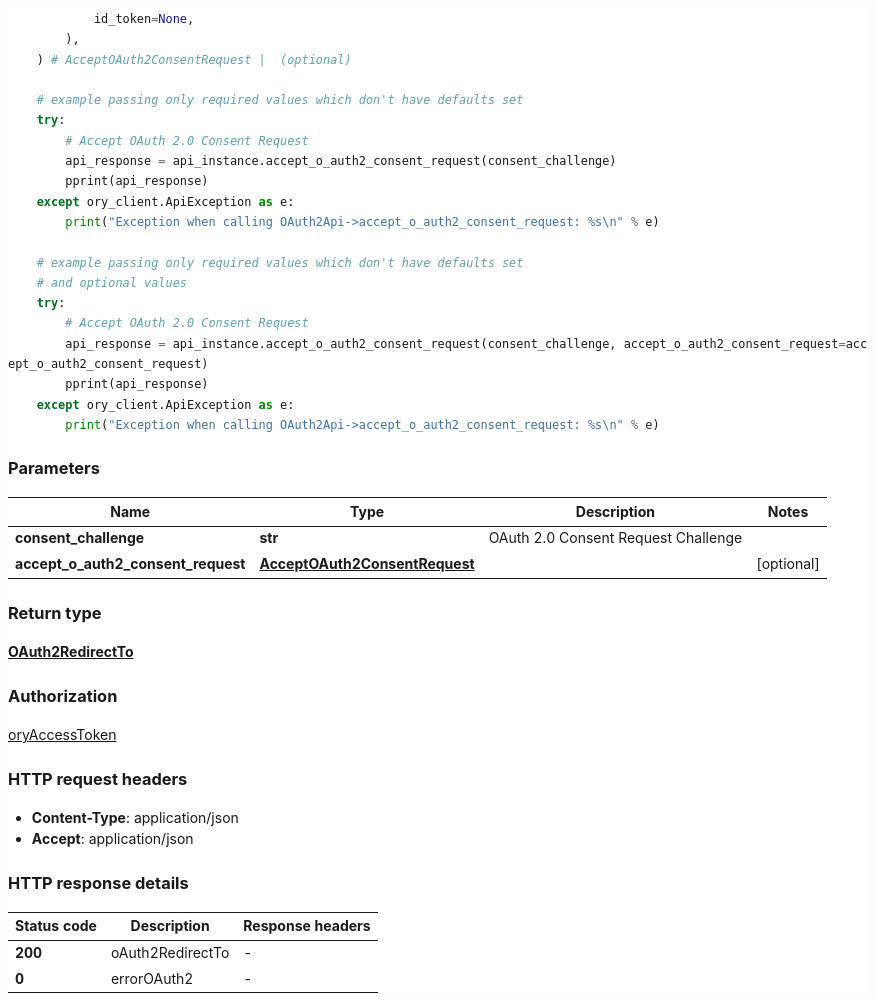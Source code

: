 ```python
            id_token=None,
        ),
    ) # AcceptOAuth2ConsentRequest |  (optional)

    # example passing only required values which don't have defaults set
    try:
        # Accept OAuth 2.0 Consent Request
        api_response = api_instance.accept_o_auth2_consent_request(consent_challenge)
        pprint(api_response)
    except ory_client.ApiException as e:
        print("Exception when calling OAuth2Api->accept_o_auth2_consent_request: %s\n" % e)

    # example passing only required values which don't have defaults set
    # and optional values
    try:
        # Accept OAuth 2.0 Consent Request
        api_response = api_instance.accept_o_auth2_consent_request(consent_challenge, accept_o_auth2_consent_request=accept_o_auth2_consent_request)
        pprint(api_response)
    except ory_client.ApiException as e:
        print("Exception when calling OAuth2Api->accept_o_auth2_consent_request: %s\n" % e)
```


### Parameters

Name | Type | Description  | Notes
------------- | ------------- | ------------- | -------------
 **consent_challenge** | **str**| OAuth 2.0 Consent Request Challenge |
 **accept_o_auth2_consent_request** | [**AcceptOAuth2ConsentRequest**](AcceptOAuth2ConsentRequest.md)|  | [optional]

### Return type

[**OAuth2RedirectTo**](OAuth2RedirectTo.md)

### Authorization

[oryAccessToken](../README.md#oryAccessToken)

### HTTP request headers

 - **Content-Type**: application/json
 - **Accept**: application/json


### HTTP response details

| Status code | Description | Response headers |
|-------------|-------------|------------------|
**200** | oAuth2RedirectTo |  -  |
**0** | errorOAuth2 |  -  |

